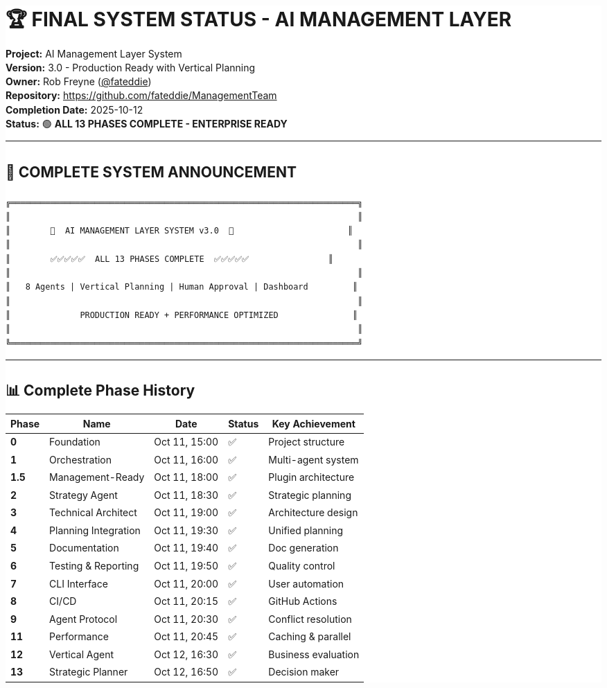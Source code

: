 # 🏆 FINAL SYSTEM STATUS - AI MANAGEMENT LAYER

**Project:** AI Management Layer System  
**Version:** 3.0 - Production Ready with Vertical Planning  
**Owner:** Rob Freyne ([@fateddie](https://github.com/fateddie))  
**Repository:** https://github.com/fateddie/ManagementTeam  
**Completion Date:** 2025-10-12  
**Status:** 🟢 **ALL 13 PHASES COMPLETE - ENTERPRISE READY**

---

## 🎉 COMPLETE SYSTEM ANNOUNCEMENT

```
╔══════════════════════════════════════════════════════════════════════╗
║                                                                      ║
║        🎊  AI MANAGEMENT LAYER SYSTEM v3.0  🎊                       ║
║                                                                      ║
║        ✅✅✅✅✅  ALL 13 PHASES COMPLETE  ✅✅✅✅✅                ║
║                                                                      ║
║   8 Agents | Vertical Planning | Human Approval | Dashboard         ║
║                                                                      ║
║              PRODUCTION READY + PERFORMANCE OPTIMIZED               ║
║                                                                      ║
╚══════════════════════════════════════════════════════════════════════╝
```

---

## 📊 Complete Phase History

| Phase   | Name                 | Date          | Status | Key Achievement     |
| ------- | -------------------- | ------------- | ------ | ------------------- |
| **0**   | Foundation           | Oct 11, 15:00 | ✅     | Project structure   |
| **1**   | Orchestration        | Oct 11, 16:00 | ✅     | Multi-agent system  |
| **1.5** | Management-Ready     | Oct 11, 18:00 | ✅     | Plugin architecture |
| **2**   | Strategy Agent       | Oct 11, 18:30 | ✅     | Strategic planning  |
| **3**   | Technical Architect  | Oct 11, 19:00 | ✅     | Architecture design |
| **4**   | Planning Integration | Oct 11, 19:30 | ✅     | Unified planning    |
| **5**   | Documentation        | Oct 11, 19:40 | ✅     | Doc generation      |
| **6**   | Testing & Reporting  | Oct 11, 19:50 | ✅     | Quality control     |
| **7**   | CLI Interface        | Oct 11, 20:00 | ✅     | User automation     |
| **8**   | CI/CD                | Oct 11, 20:15 | ✅     | GitHub Actions      |
| **9**   | Agent Protocol       | Oct 11, 20:30 | ✅     | Conflict resolution |
| **11**  | Performance          | Oct 11, 20:45 | ✅     | Caching & parallel  |
| **12**  | Vertical Agent       | Oct 12, 16:30 | ✅     | Business evaluation |
| **13**  | Strategic Planner    | Oct 12, 16:50 | ✅     | Decision maker      |
